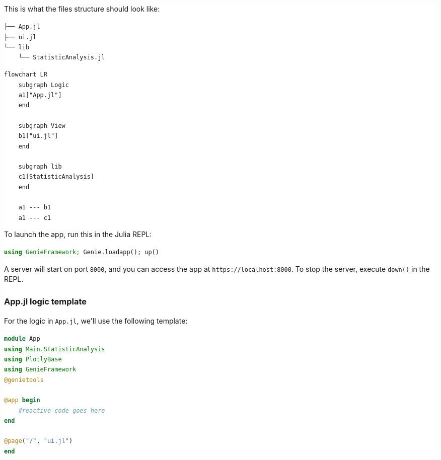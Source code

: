This is what the files structure should look like:

```
├── App.jl
├── ui.jl
└── lib
    └── StatisticAnalysis.jl
```

```mermaid
flowchart LR
    subgraph Logic
    a1["App.jl"]
    end

    subgraph View
    b1["ui.jl"]
    end

    subgraph lib
    c1[StatisticAnalysis]
    end

    a1 --- b1
    a1 --- c1
```


To launch the app, run this in the Julia REPL:

```julia
using GenieFramework; Genie.loadapp(); up()
```

A server will start on port `8000`, and you can access the app at `https://localhost:8000`. To stop the server, execute `down()` in the REPL.


### App.jl logic template

For the logic in `App.jl`, we'll use the following template:

```julia [App.jl]
module App
using Main.StatisticAnalysis
using PlotlyBase
using GenieFramework
@genietools

@app begin
    #reactive code goes here
end

@page("/", "ui.jl")
end
```

